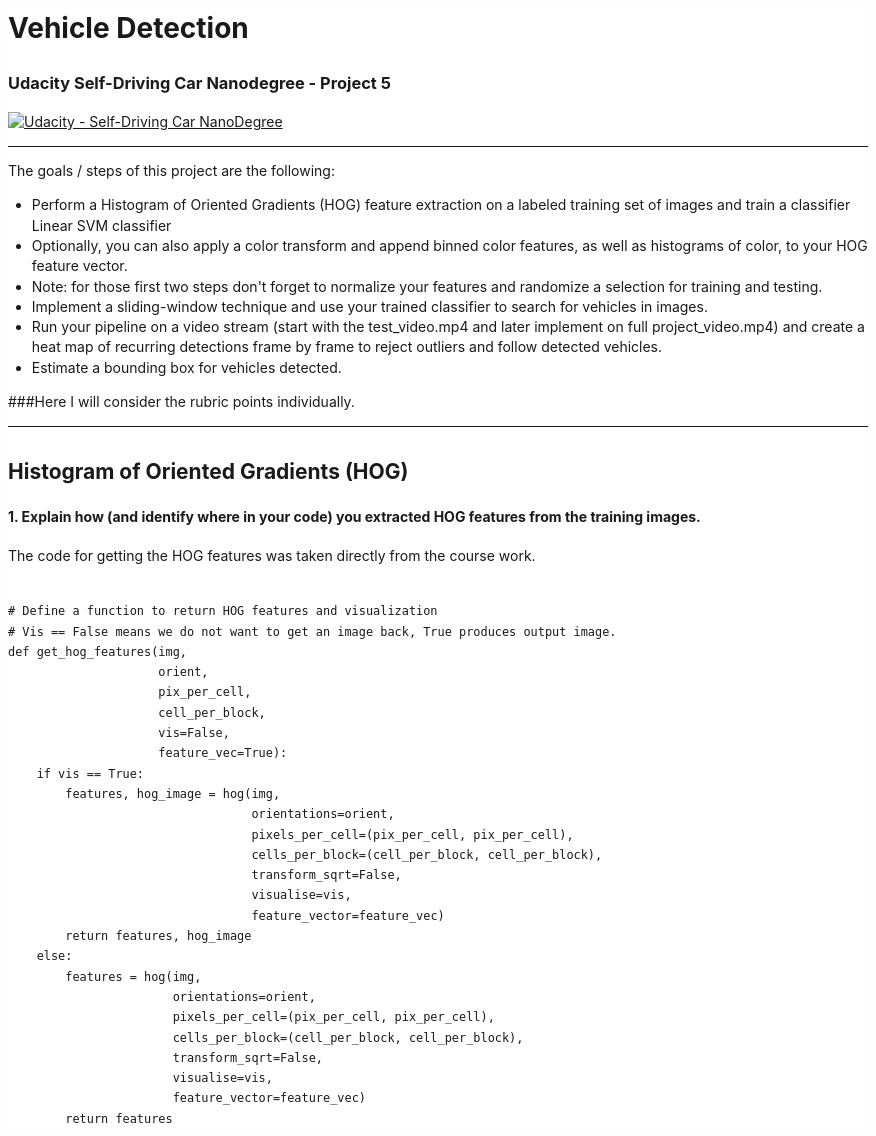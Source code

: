 # Vehicle Detection
### Udacity Self-Driving Car Nanodegree - Project 5 
[![Udacity - Self-Driving Car NanoDegree](https://s3.amazonaws.com/udacity-sdc/github/shield-carnd.svg)](http://www.udacity.com/drive)

---

The goals / steps of this project are the following:

* Perform a Histogram of Oriented Gradients (HOG) feature extraction on a labeled training set of images and train a classifier Linear SVM classifier
* Optionally, you can also apply a color transform and append binned color features, as well as histograms of color, to your HOG feature vector. 
* Note: for those first two steps don't forget to normalize your features and randomize a selection for training and testing.
* Implement a sliding-window technique and use your trained classifier to search for vehicles in images.
* Run your pipeline on a video stream (start with the test_video.mp4 and later implement on full project_video.mp4) and create a heat map of recurring detections frame by frame to reject outliers and follow detected vehicles.
* Estimate a bounding box for vehicles detected.

###Here I will consider the rubric points individually.  

---

## Histogram of Oriented Gradients (HOG)

#### 1. Explain how (and identify where in your code) you extracted HOG features from the training images.

The code for getting the HOG features was taken directly from the course work.

````

# Define a function to return HOG features and visualization
# Vis == False means we do not want to get an image back, True produces output image.
def get_hog_features(img, 
                     orient, 
                     pix_per_cell, 
                     cell_per_block, 
                     vis=False, 
                     feature_vec=True):
    if vis == True:
        features, hog_image = hog(img, 
                                  orientations=orient, 
                                  pixels_per_cell=(pix_per_cell, pix_per_cell),
                                  cells_per_block=(cell_per_block, cell_per_block), 
                                  transform_sqrt=False, 
                                  visualise=vis, 
                                  feature_vector=feature_vec)
        return features, hog_image
    else:      
        features = hog(img, 
                       orientations=orient, 
                       pixels_per_cell=(pix_per_cell, pix_per_cell),
                       cells_per_block=(cell_per_block, cell_per_block), 
                       transform_sqrt=False, 
                       visualise=vis, 
                       feature_vector=feature_vec)
        return features

````
